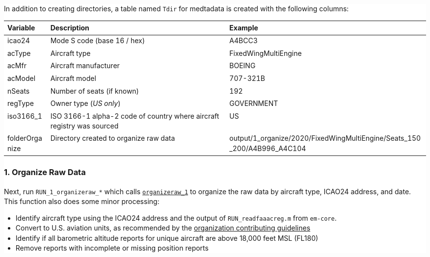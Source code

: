 In addition to creating directories, a table named `Tdir` for medtadata is created with the following columns:

| Variable  |  Description | Example |
| :-------------| :--  | :-- |
| icao24 | Mode S code (base 16 / hex)  | A4BCC3
| acType  | Aircraft type  | FixedWingMultiEngine
| acMfr | Aircraft manufacturer | BOEING
| acModel | Aircraft model | 707-321B
| nSeats | Number of seats (if known) | 192
| regType | Owner type (*US only*) | GOVERNMENT
| iso3166_1| ISO 3166-1 alpha-2 code of country where aircraft registry was sourced | US
| folderOrganize | Directory created to organize raw data | output/1_organize/2020/FixedWingMultiEngine/Seats_150_200/A4B996_A4C104

### 1. Organize Raw Data

Next, run `RUN_1_organizeraw_*` which calls [`organizeraw_1`](organizeraw_1.m) to organize the raw data by aircraft type, ICAO24 address, and date. This function also does some minor processing:

- Identify aircraft type using the ICAO24 address and the output of `RUN_readfaaacreg.m` from `em-core`.
- Convert to U.S. aviation units, as recommended by the [organization contributing guidelines](https://github.com/Airspace-Encounter-Models/em-overview/blob/master/CONTRIBUTING.md#units)
- Identify if all barometric altitude reports for unique aircraft are above 18,000 feet MSL (FL180)
- Remove reports with incomplete or missing position reports